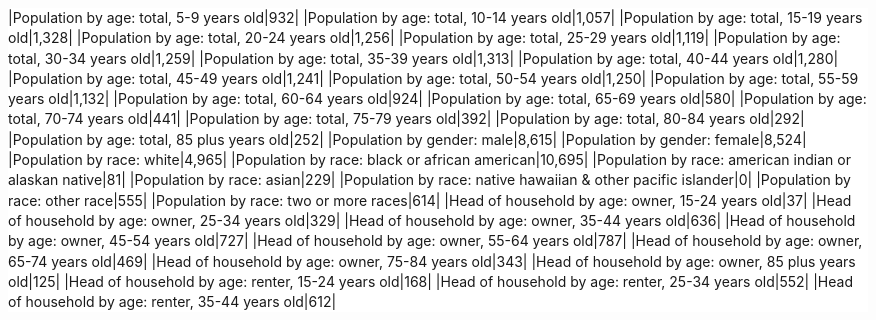|Population by age: total, 5-9 years old|932|
|Population by age: total, 10-14 years old|1,057|
|Population by age: total, 15-19 years old|1,328|
|Population by age: total, 20-24 years old|1,256|
|Population by age: total, 25-29 years old|1,119|
|Population by age: total, 30-34 years old|1,259|
|Population by age: total, 35-39 years old|1,313|
|Population by age: total, 40-44 years old|1,280|
|Population by age: total, 45-49 years old|1,241|
|Population by age: total, 50-54 years old|1,250|
|Population by age: total, 55-59 years old|1,132|
|Population by age: total, 60-64 years old|924|
|Population by age: total, 65-69 years old|580|
|Population by age: total, 70-74 years old|441|
|Population by age: total, 75-79 years old|392|
|Population by age: total, 80-84 years old|292|
|Population by age: total, 85 plus years old|252|
|Population by gender: male|8,615|
|Population by gender: female|8,524|
|Population by race: white|4,965|
|Population by race: black or african american|10,695|
|Population by race: american indian or alaskan native|81|
|Population by race: asian|229|
|Population by race: native hawaiian & other pacific islander|0|
|Population by race: other race|555|
|Population by race: two or more races|614|
|Head of household by age: owner, 15-24 years old|37|
|Head of household by age: owner, 25-34 years old|329|
|Head of household by age: owner, 35-44 years old|636|
|Head of household by age: owner, 45-54 years old|727|
|Head of household by age: owner, 55-64 years old|787|
|Head of household by age: owner, 65-74 years old|469|
|Head of household by age: owner, 75-84 years old|343|
|Head of household by age: owner, 85 plus years old|125|
|Head of household by age: renter, 15-24 years old|168|
|Head of household by age: renter, 25-34 years old|552|
|Head of household by age: renter, 35-44 years old|612|